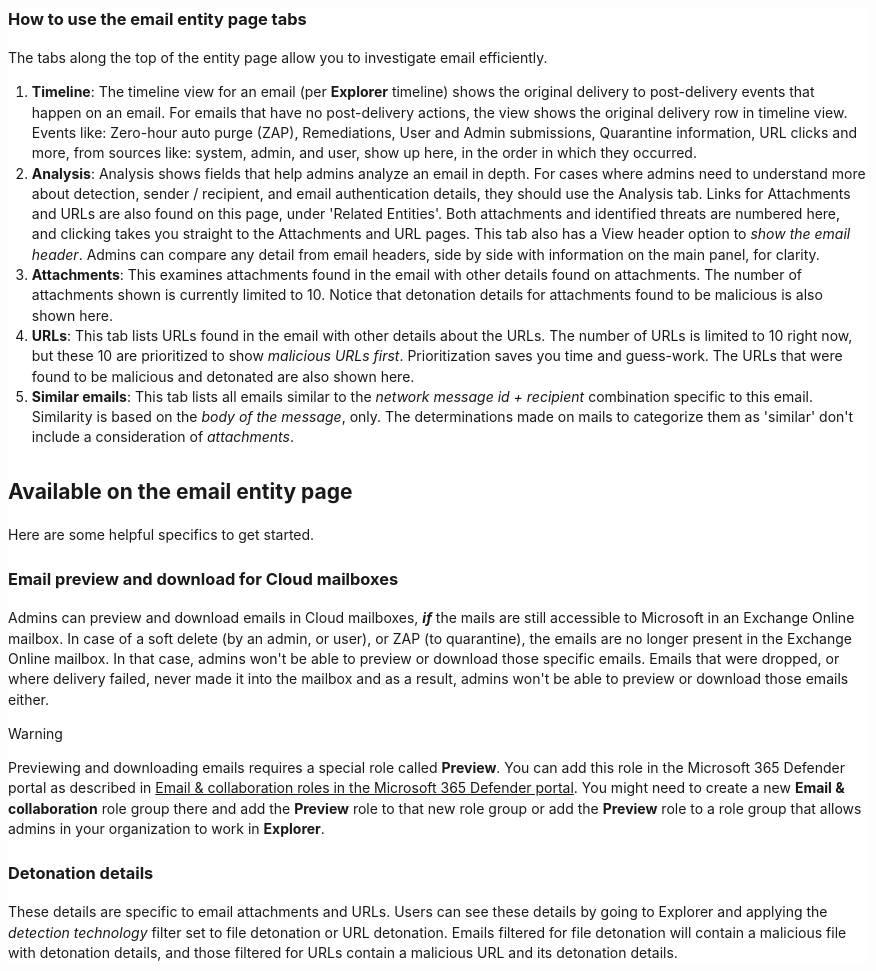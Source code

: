 ### How to use the email entity page tabs

The tabs along the top of the entity page allow you to investigate email efficiently.

1. **Timeline**: The timeline view for an email (per **Explorer** timeline) shows the original delivery to post-delivery events that happen on an email. For emails that have no post-delivery actions, the view shows the original delivery row in timeline view. Events like: Zero-hour auto purge (ZAP), Remediations, User and Admin submissions, Quarantine information, URL clicks and more, from sources like: system, admin, and user, show up here, in the order in which they occurred.
2. **Analysis**: Analysis shows fields that help admins analyze an email in depth. For cases where admins need to understand more about detection, sender / recipient, and email authentication details, they should use the Analysis tab. Links for Attachments and URLs are also found on this page, under 'Related Entities'. Both attachments and identified threats are numbered here, and clicking takes you straight to the Attachments and URL pages. This tab also has a View header option to *show the email header*. Admins can compare any detail from email headers, side by side with information on the main panel, for clarity.
3. **Attachments**: This examines attachments found in the email with other details found on attachments. The number of attachments shown is currently limited to 10. Notice that detonation details for attachments found to be malicious is also shown here.
4. **URLs**: This tab lists URLs found in the email with other details about the URLs. The number of URLs is limited to 10 right now, but these 10 are prioritized to show *malicious URLs first*. Prioritization saves you time and guess-work. The URLs that were found to be malicious and detonated are also shown here.
5. **Similar emails**: This tab lists all emails similar to the *network message id + recipient* combination specific to this email. Similarity is based on the *body of the message*, only. The determinations made on mails to categorize them as 'similar' don't include a consideration of *attachments*.

## Available on the email entity page

Here are some helpful specifics to get started.

### Email preview and download for Cloud mailboxes

Admins can preview and download emails in Cloud mailboxes, ***if*** the mails are still accessible to Microsoft in an Exchange Online mailbox. In case of a soft delete (by an admin, or user), or ZAP (to quarantine), the emails are no longer present in the Exchange Online mailbox. In that case, admins won't be able to preview or download those specific emails. Emails that were dropped, or where delivery failed, never made it into the mailbox and as a result, admins won't be able to preview or download those emails either.

> [!WARNING]
> Previewing and downloading emails requires a special role called **Preview**. You can add this role in the Microsoft 365 Defender portal as described in [Email & collaboration roles in the Microsoft 365 Defender portal](mdo-portal-permissions.md#email--collaboration-roles-in-the-microsoft-365-defender-portal). You might need to create a new **Email & collaboration** role group there and add the **Preview** role to that new role group or add the **Preview** role to a role group that allows admins in your organization to work in **Explorer**.

### Detonation details

These details are specific to email attachments and URLs. Users can see these details by going to Explorer and applying the *detection technology* filter set to file detonation or URL detonation. Emails filtered for file detonation will contain a malicious file with detonation details, and those filtered for URLs contain a malicious URL and its detonation details.
